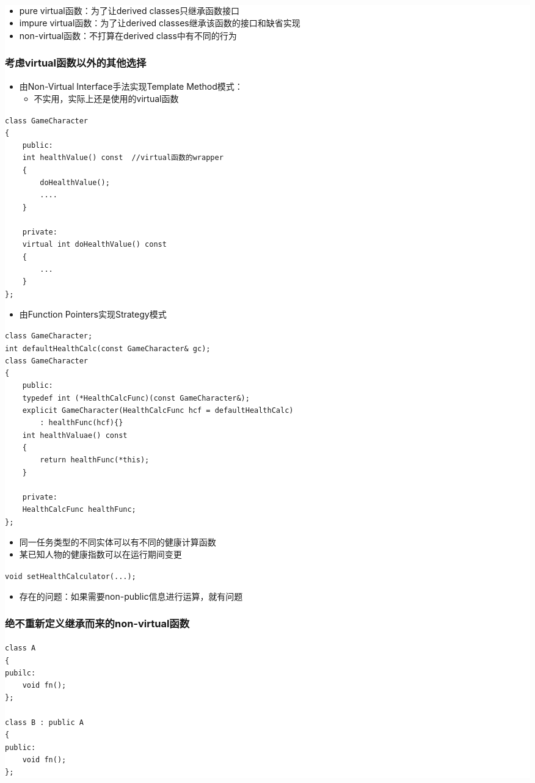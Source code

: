 - pure virtual函数：为了让derived classes只继承函数接口
- impure virtual函数：为了让derived classes继承该函数的接口和缺省实现
- non-virtual函数：不打算在derived class中有不同的行为

### 考虑virtual函数以外的其他选择
- 由Non-Virtual Interface手法实现Template Method模式：
  - 不实用，实际上还是使用的virtual函数
```
class GameCharacter
{
    public:
    int healthValue() const  //virtual函数的wrapper
    {
        doHealthValue();
        ....
    }

    private:
    virtual int doHealthValue() const
    {
        ...
    }
};
```

- 由Function Pointers实现Strategy模式
```
class GameCharacter;
int defaultHealthCalc(const GameCharacter& gc);
class GameCharacter
{
    public:
    typedef int (*HealthCalcFunc)(const GameCharacter&);
    explicit GameCharacter(HealthCalcFunc hcf = defaultHealthCalc)
        : healthFunc(hcf){}
    int healthValuae() const
    {
        return healthFunc(*this);
    }

    private:
    HealthCalcFunc healthFunc;
};
```
- 同一任务类型的不同实体可以有不同的健康计算函数
- 某已知人物的健康指数可以在运行期间变更
```
void setHealthCalculator(...);
```
- 存在的问题：如果需要non-public信息进行运算，就有问题

### 绝不重新定义继承而来的non-virtual函数
```
class A
{
pubilc:
    void fn();
};

class B : public A
{
public:
    void fn();
};

```